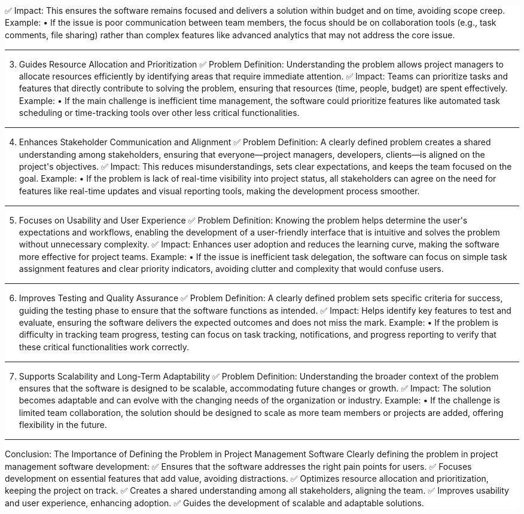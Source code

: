 ✅ Impact: This ensures the software remains focused and delivers a solution within budget and on time, avoiding scope creep.
Example:
•	If the issue is poor communication between team members, the focus should be on collaboration tools (e.g., task comments, file sharing) rather than complex features like advanced analytics that may not address the core issue.
________________________________________
3. Guides Resource Allocation and Prioritization
✅ Problem Definition: Understanding the problem allows project managers to allocate resources efficiently by identifying areas that require immediate attention.
✅ Impact: Teams can prioritize tasks and features that directly contribute to solving the problem, ensuring that resources (time, people, budget) are spent effectively.
Example:
•	If the main challenge is inefficient time management, the software could prioritize features like automated task scheduling or time-tracking tools over other less critical functionalities.
________________________________________
4. Enhances Stakeholder Communication and Alignment
✅ Problem Definition: A clearly defined problem creates a shared understanding among stakeholders, ensuring that everyone—project managers, developers, clients—is aligned on the project's objectives.
✅ Impact: This reduces misunderstandings, sets clear expectations, and keeps the team focused on the goal.
Example:
•	If the problem is lack of real-time visibility into project status, all stakeholders can agree on the need for features like real-time updates and visual reporting tools, making the development process smoother.
________________________________________
5. Focuses on Usability and User Experience
✅ Problem Definition: Knowing the problem helps determine the user's expectations and workflows, enabling the development of a user-friendly interface that is intuitive and solves the problem without unnecessary complexity.
✅ Impact: Enhances user adoption and reduces the learning curve, making the software more effective for project teams.
Example:
•	If the issue is inefficient task delegation, the software can focus on simple task assignment features and clear priority indicators, avoiding clutter and complexity that would confuse users.
________________________________________
6. Improves Testing and Quality Assurance
✅ Problem Definition: A clearly defined problem sets specific criteria for success, guiding the testing phase to ensure that the software functions as intended.
✅ Impact: Helps identify key features to test and evaluate, ensuring the software delivers the expected outcomes and does not miss the mark.
Example:
•	If the problem is difficulty in tracking team progress, testing can focus on task tracking, notifications, and progress reporting to verify that these critical functionalities work correctly.
________________________________________
7. Supports Scalability and Long-Term Adaptability
✅ Problem Definition: Understanding the broader context of the problem ensures that the software is designed to be scalable, accommodating future changes or growth.
✅ Impact: The solution becomes adaptable and can evolve with the changing needs of the organization or industry.
Example:
•	If the challenge is limited team collaboration, the solution should be designed to scale as more team members or projects are added, offering flexibility in the future.
________________________________________
Conclusion: The Importance of Defining the Problem in Project Management Software
Clearly defining the problem in project management software development:
✅ Ensures that the software addresses the right pain points for users.
✅ Focuses development on essential features that add value, avoiding distractions.
✅ Optimizes resource allocation and prioritization, keeping the project on track.
✅ Creates a shared understanding among all stakeholders, aligning the team.
✅ Improves usability and user experience, enhancing adoption.
✅ Guides the development of scalable and adaptable solutions.